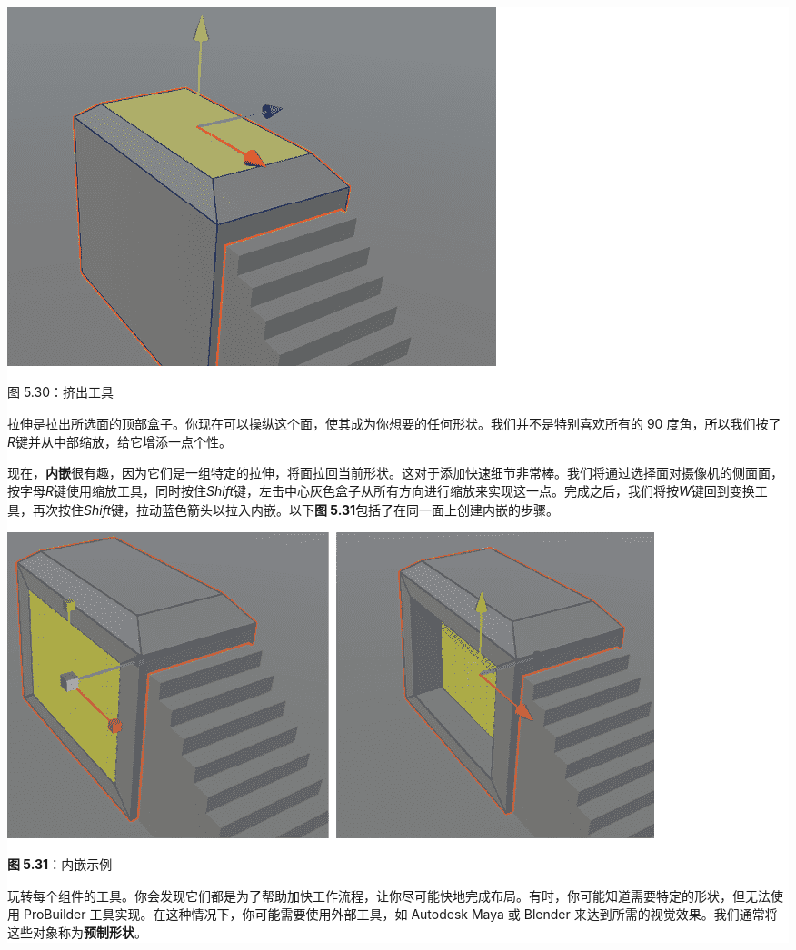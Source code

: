 ![](img/B17304_05_30.png)

图 5.30：挤出工具

拉伸是拉出所选面的顶部盒子。你现在可以操纵这个面，使其成为你想要的任何形状。我们并不是特别喜欢所有的 90 度角，所以我们按了*R*键并从中部缩放，给它增添一点个性。

现在，**内嵌**很有趣，因为它们是一组特定的拉伸，将面拉回当前形状。这对于添加快速细节非常棒。我们将通过选择面对摄像机的侧面面，按字母*R*键使用缩放工具，同时按住*Shift*键，左击中心灰色盒子从所有方向进行缩放来实现这一点。完成之后，我们将按*W*键回到变换工具，再次按住*Shift*键，拉动蓝色箭头以拉入内嵌。以下**图 5.31**包括了在同一面上创建内嵌的步骤。

![图片](img/B17304_05_31.png)

**图 5.31**：内嵌示例

玩转每个组件的工具。你会发现它们都是为了帮助加快工作流程，让你尽可能快地完成布局。有时，你可能知道需要特定的形状，但无法使用 ProBuilder 工具实现。在这种情况下，你可能需要使用外部工具，如 Autodesk Maya 或 Blender 来达到所需的视觉效果。我们通常将这些对象称为**预制形状**。
